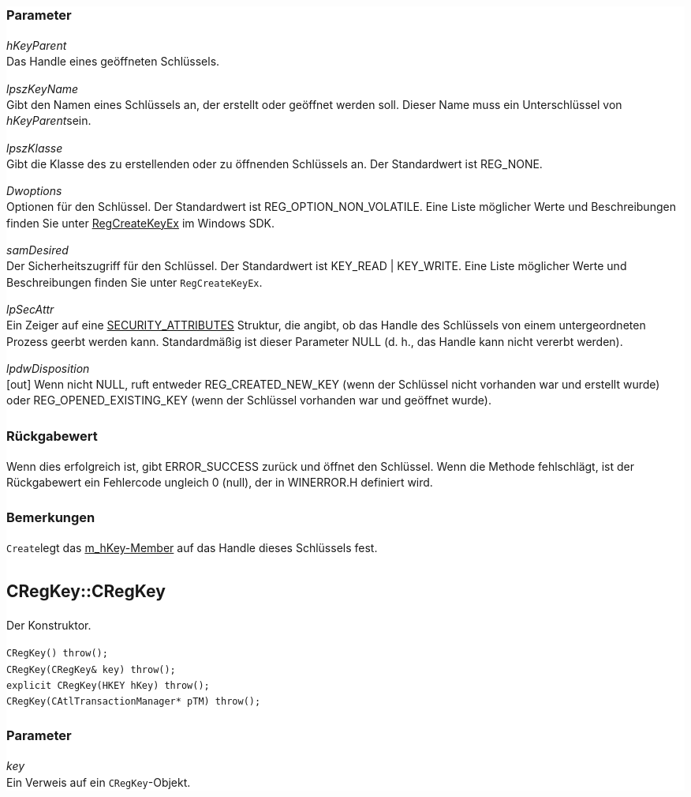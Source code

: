 ### <a name="parameters"></a>Parameter

*hKeyParent*<br/>
Das Handle eines geöffneten Schlüssels.

*lpszKeyName*<br/>
Gibt den Namen eines Schlüssels an, der erstellt oder geöffnet werden soll. Dieser Name muss ein Unterschlüssel von *hKeyParent*sein.

*lpszKlasse*<br/>
Gibt die Klasse des zu erstellenden oder zu öffnenden Schlüssels an. Der Standardwert ist REG_NONE.

*Dwoptions*<br/>
Optionen für den Schlüssel. Der Standardwert ist REG_OPTION_NON_VOLATILE. Eine Liste möglicher Werte und Beschreibungen finden Sie unter [RegCreateKeyEx](/windows/win32/api/winreg/nf-winreg-regcreatekeyexw) im Windows SDK.

*samDesired*<br/>
Der Sicherheitszugriff für den Schlüssel. Der Standardwert ist KEY_READ &#124; KEY_WRITE. Eine Liste möglicher Werte und Beschreibungen finden Sie unter `RegCreateKeyEx`.

*lpSecAttr*<br/>
Ein Zeiger auf eine [SECURITY_ATTRIBUTES](/previous-versions/windows/desktop/legacy/aa379560\(v=vs.85\)) Struktur, die angibt, ob das Handle des Schlüssels von einem untergeordneten Prozess geerbt werden kann. Standardmäßig ist dieser Parameter NULL (d. h., das Handle kann nicht vererbt werden).

*lpdwDisposition*<br/>
[out] Wenn nicht NULL, ruft entweder REG_CREATED_NEW_KEY (wenn der Schlüssel nicht vorhanden war und erstellt wurde) oder REG_OPENED_EXISTING_KEY (wenn der Schlüssel vorhanden war und geöffnet wurde).

### <a name="return-value"></a>Rückgabewert

Wenn dies erfolgreich ist, gibt ERROR_SUCCESS zurück und öffnet den Schlüssel. Wenn die Methode fehlschlägt, ist der Rückgabewert ein Fehlercode ungleich 0 (null), der in WINERROR.H definiert wird.

### <a name="remarks"></a>Bemerkungen

`Create`legt das [m_hKey-Member](#m_hkey) auf das Handle dieses Schlüssels fest.

## <a name="cregkeycregkey"></a><a name="cregkey"></a>CRegKey::CRegKey

Der Konstruktor.

```
CRegKey() throw();
CRegKey(CRegKey& key) throw();
explicit CRegKey(HKEY hKey) throw();
CRegKey(CAtlTransactionManager* pTM) throw();
```

### <a name="parameters"></a>Parameter

*key*<br/>
Ein Verweis auf ein `CRegKey`-Objekt.
